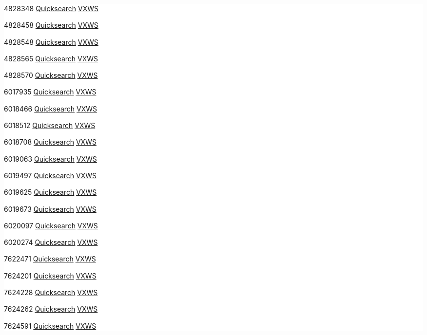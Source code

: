 4828348 [Quicksearch](https://search.library.yale.edu/catalog/4828348) [VXWS](http://prodorbis.library.yale.edu:7014/vxws/GetHoldingsService?bibId=4828348)

4828458 [Quicksearch](https://search.library.yale.edu/catalog/4828458) [VXWS](http://prodorbis.library.yale.edu:7014/vxws/GetHoldingsService?bibId=4828458)

4828548 [Quicksearch](https://search.library.yale.edu/catalog/4828548) [VXWS](http://prodorbis.library.yale.edu:7014/vxws/GetHoldingsService?bibId=4828548)

4828565 [Quicksearch](https://search.library.yale.edu/catalog/4828565) [VXWS](http://prodorbis.library.yale.edu:7014/vxws/GetHoldingsService?bibId=4828565)

4828570 [Quicksearch](https://search.library.yale.edu/catalog/4828570) [VXWS](http://prodorbis.library.yale.edu:7014/vxws/GetHoldingsService?bibId=4828570)

6017935 [Quicksearch](https://search.library.yale.edu/catalog/6017935) [VXWS](http://prodorbis.library.yale.edu:7014/vxws/GetHoldingsService?bibId=6017935)

6018466 [Quicksearch](https://search.library.yale.edu/catalog/6018466) [VXWS](http://prodorbis.library.yale.edu:7014/vxws/GetHoldingsService?bibId=6018466)

6018512 [Quicksearch](https://search.library.yale.edu/catalog/6018512) [VXWS](http://prodorbis.library.yale.edu:7014/vxws/GetHoldingsService?bibId=6018512)

6018708 [Quicksearch](https://search.library.yale.edu/catalog/6018708) [VXWS](http://prodorbis.library.yale.edu:7014/vxws/GetHoldingsService?bibId=6018708)

6019063 [Quicksearch](https://search.library.yale.edu/catalog/6019063) [VXWS](http://prodorbis.library.yale.edu:7014/vxws/GetHoldingsService?bibId=6019063)

6019497 [Quicksearch](https://search.library.yale.edu/catalog/6019497) [VXWS](http://prodorbis.library.yale.edu:7014/vxws/GetHoldingsService?bibId=6019497)

6019625 [Quicksearch](https://search.library.yale.edu/catalog/6019625) [VXWS](http://prodorbis.library.yale.edu:7014/vxws/GetHoldingsService?bibId=6019625)

6019673 [Quicksearch](https://search.library.yale.edu/catalog/6019673) [VXWS](http://prodorbis.library.yale.edu:7014/vxws/GetHoldingsService?bibId=6019673)

6020097 [Quicksearch](https://search.library.yale.edu/catalog/6020097) [VXWS](http://prodorbis.library.yale.edu:7014/vxws/GetHoldingsService?bibId=6020097)

6020274 [Quicksearch](https://search.library.yale.edu/catalog/6020274) [VXWS](http://prodorbis.library.yale.edu:7014/vxws/GetHoldingsService?bibId=6020274)

7622471 [Quicksearch](https://search.library.yale.edu/catalog/7622471) [VXWS](http://prodorbis.library.yale.edu:7014/vxws/GetHoldingsService?bibId=7622471)

7624201 [Quicksearch](https://search.library.yale.edu/catalog/7624201) [VXWS](http://prodorbis.library.yale.edu:7014/vxws/GetHoldingsService?bibId=7624201)

7624228 [Quicksearch](https://search.library.yale.edu/catalog/7624228) [VXWS](http://prodorbis.library.yale.edu:7014/vxws/GetHoldingsService?bibId=7624228)

7624262 [Quicksearch](https://search.library.yale.edu/catalog/7624262) [VXWS](http://prodorbis.library.yale.edu:7014/vxws/GetHoldingsService?bibId=7624262)

7624591 [Quicksearch](https://search.library.yale.edu/catalog/7624591) [VXWS](http://prodorbis.library.yale.edu:7014/vxws/GetHoldingsService?bibId=7624591)
